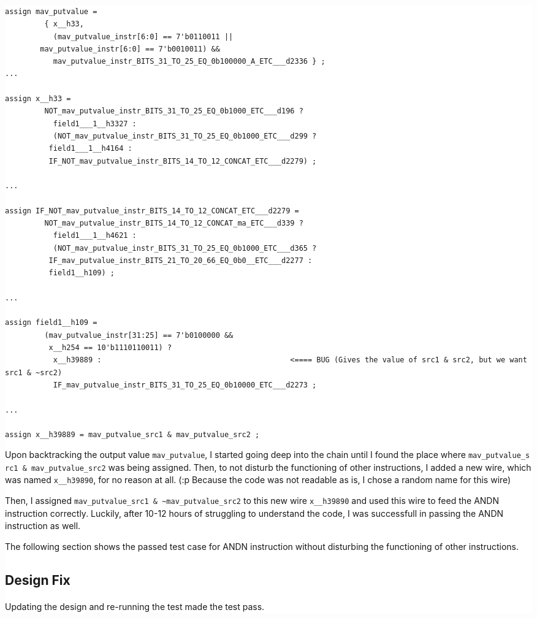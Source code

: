 ```
assign mav_putvalue =
	     { x__h33,
	       (mav_putvalue_instr[6:0] == 7'b0110011 ||
		mav_putvalue_instr[6:0] == 7'b0010011) &&
	       mav_putvalue_instr_BITS_31_TO_25_EQ_0b100000_A_ETC___d2336 } ;
...

assign x__h33 =
	     NOT_mav_putvalue_instr_BITS_31_TO_25_EQ_0b1000_ETC___d196 ?
	       field1___1__h3327 :
	       (NOT_mav_putvalue_instr_BITS_31_TO_25_EQ_0b1000_ETC___d299 ?
		  field1___1__h4164 :
		  IF_NOT_mav_putvalue_instr_BITS_14_TO_12_CONCAT_ETC___d2279) ;

...

assign IF_NOT_mav_putvalue_instr_BITS_14_TO_12_CONCAT_ETC___d2279 =
	     NOT_mav_putvalue_instr_BITS_14_TO_12_CONCAT_ma_ETC___d339 ?
	       field1___1__h4621 :
	       (NOT_mav_putvalue_instr_BITS_31_TO_25_EQ_0b1000_ETC___d365 ?
		  IF_mav_putvalue_instr_BITS_21_TO_20_66_EQ_0b0__ETC___d2277 :
		  field1__h109) ;

...

assign field1__h109 =
	     (mav_putvalue_instr[31:25] == 7'b0100000 &&
	      x__h254 == 10'b1110110011) ?
	       x__h39889 :                                           <==== BUG (Gives the value of src1 & src2, but we want src1 & ~src2)
	       IF_mav_putvalue_instr_BITS_31_TO_25_EQ_0b10000_ETC___d2273 ;

...

assign x__h39889 = mav_putvalue_src1 & mav_putvalue_src2 ;           
```
Upon backtracking the output value ``mav_putvalue``, I started going deep into the chain until I found the place where ``mav_putvalue_src1 & mav_putvalue_src2`` was being assigned. Then, to not disturb the functioning of other instructions, I added a new wire, which was named ``x__h39890``, for no reason at all. (:p Because the code was not readable as is, I chose a random name for this wire)

Then, I assigned ``mav_putvalue_src1 & ~mav_putvalue_src2`` to this new wire ``x__h39890`` and used this wire to feed the ANDN instruction correctly. Luckily, after 10-12 hours of struggling to understand the code, I was successfull in passing the ANDN instruction as well. 

The following section shows the passed test case for ANDN instruction without disturbing the functioning of other instructions.

## Design Fix
Updating the design and re-running the test made the test pass.
